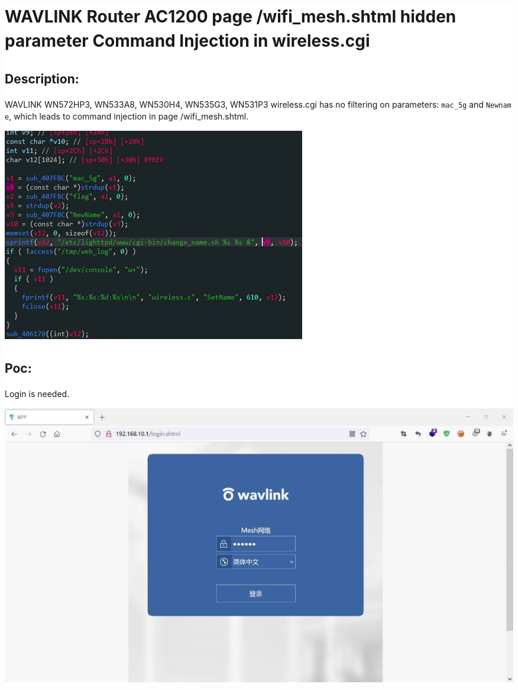 # WAVLINK Router AC1200 page /wifi_mesh.shtml hidden parameter Command Injection in wireless.cgi 
## Description: 
WAVLINK WN572HP3, WN533A8, WN530H4, WN535G3, WN531P3 wireless.cgi has no filtering on parameters: `mac_5g` and `Newname`, which leads to command injection in page /wifi_mesh.shtml.

![code](./pic/14-1.png)

## Poc: 
Login is needed.

![login page](./pic/1-1.jpg)
